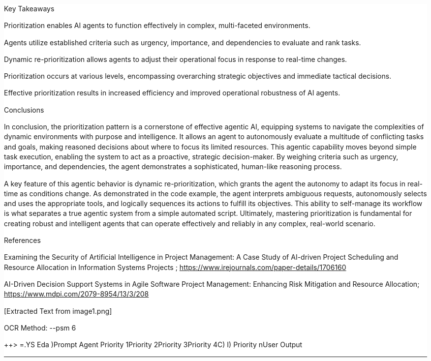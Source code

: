 Key Takeaways



Prioritization enables AI agents to function effectively in complex, multi-faceted environments.



Agents utilize established criteria such as urgency, importance, and dependencies to evaluate and rank tasks.



Dynamic re-prioritization allows agents to adjust their operational focus in response to real-time changes.



Prioritization occurs at various levels, encompassing overarching strategic objectives and immediate tactical decisions.



Effective prioritization results in increased efficiency and improved operational robustness of AI agents.



Conclusions



In conclusion, the prioritization pattern is a cornerstone of effective agentic AI, equipping systems to navigate the complexities of dynamic environments with purpose and intelligence. It allows an agent to autonomously evaluate a multitude of conflicting tasks and goals, making reasoned decisions about where to focus its limited resources. This agentic capability moves beyond simple task execution, enabling the system to act as a proactive, strategic decision-maker. By weighing criteria such as urgency, importance, and dependencies, the agent demonstrates a sophisticated, human-like reasoning process.



A key feature of this agentic behavior is dynamic re-prioritization, which grants the agent the autonomy to adapt its focus in real-time as conditions change. As demonstrated in the code example, the agent interprets ambiguous requests, autonomously selects and uses the appropriate tools, and logically sequences its actions to fulfill its objectives. This ability to self-manage its workflow is what separates a true agentic system from a simple automated script. Ultimately, mastering prioritization is fundamental for creating robust and intelligent agents that can operate effectively and reliably in any complex, real-world scenario.



References



Examining the Security of Artificial Intelligence in Project Management: A Case Study of AI-driven Project Scheduling and Resource Allocation in Information Systems Projects ; https://www.irejournals.com/paper-details/1706160



AI-Driven Decision Support Systems in Agile Software Project Management: Enhancing Risk Mitigation and Resource Allocation; https://www.mdpi.com/2079-8954/13/3/208



[Extracted Text from image1.png]



OCR Method: --psm 6



++> =.YS Eda )Prompt Agent Priority 1Priority 2Priority 3Priority 4C) I) Priority nUser Output



--------------------------------------------------